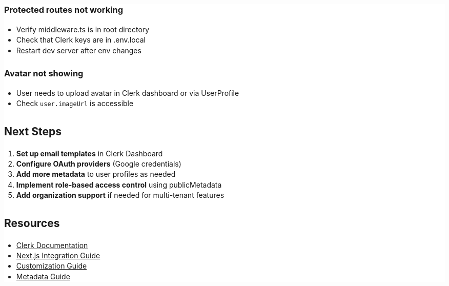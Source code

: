 ### Protected routes not working
- Verify middleware.ts is in root directory
- Check that Clerk keys are in .env.local
- Restart dev server after env changes

### Avatar not showing
- User needs to upload avatar in Clerk dashboard or via UserProfile
- Check `user.imageUrl` is accessible

## Next Steps

1. **Set up email templates** in Clerk Dashboard
2. **Configure OAuth providers** (Google credentials)
3. **Add more metadata** to user profiles as needed
4. **Implement role-based access control** using publicMetadata
5. **Add organization support** if needed for multi-tenant features

## Resources

- [Clerk Documentation](https://clerk.com/docs)
- [Next.js Integration Guide](https://clerk.com/docs/quickstarts/nextjs)
- [Customization Guide](https://clerk.com/docs/components/customization/overview)
- [Metadata Guide](https://clerk.com/docs/users/metadata)
